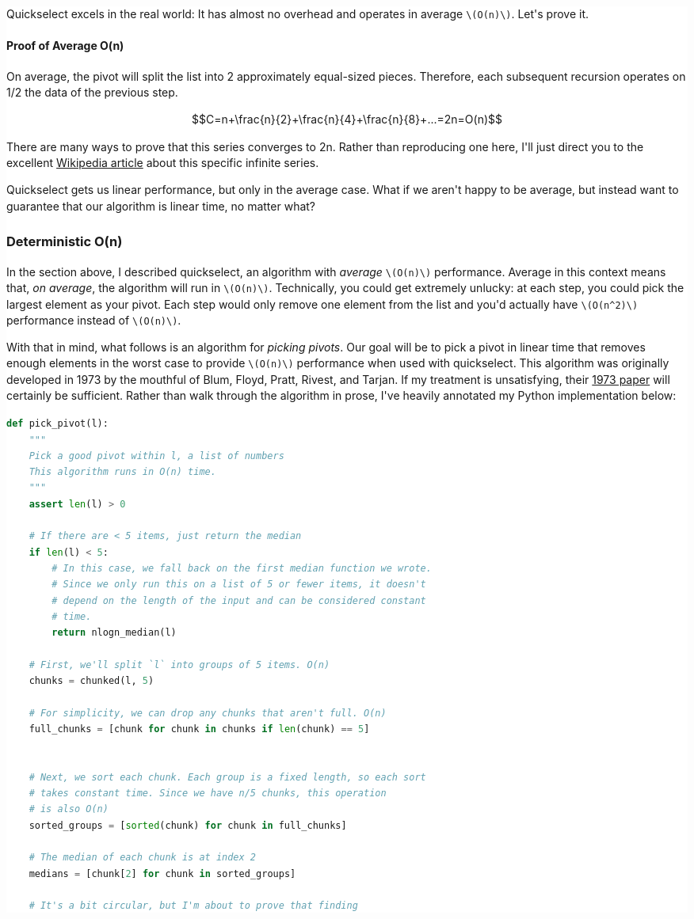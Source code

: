 ```python
```

Quickselect excels in the real world: It has almost no overhead and operates in average `\(O(n)\)`. Let's prove it.

#### Proof of Average O(n)
On average, the pivot will split the list into 2 approximately equal-sized pieces. Therefore, each subsequent recursion operates on 1/2 the data of the previous step.

$$C=n+\frac{n}{2}+\frac{n}{4}+\frac{n}{8}+...=2n=O(n)$$

There are many ways to prove that this series converges to 2n. Rather than reproducing one here, I'll just direct you to the excellent [Wikipedia article](https://en.wikipedia.org/wiki/1/2_%2B_1/4_%2B_1/8_%2B_1/16_%2B_%E2%8B%AF) about this specific infinite series.

Quickselect gets us linear performance, but only in the average case. What if we aren't happy to be average, but instead want to guarantee that our algorithm is linear time, no matter what?

### Deterministic O(n)

In the section above, I described quickselect, an algorithm with _average_ `\(O(n)\)` performance. Average in this context means that, _on average_, the algorithm will run in `\(O(n)\)`. Technically, you could get extremely unlucky: at each step, you could pick the largest element as your pivot. Each step would only remove one element from the list and you'd actually have `\(O(n^2)\)` performance instead of `\(O(n)\)`.

With that in mind, what follows is an algorithm for _picking pivots_. Our goal will be to pick a pivot in linear time that removes enough elements in the worst case to provide `\(O(n)\)` performance when used with quickselect. This algorithm was originally developed in 1973 by the mouthful of Blum, Floyd, Pratt, Rivest, and Tarjan. If my treatment is unsatisfying, their [1973 paper](http://people.csail.mit.edu/rivest/pubs/BFPRT73.pdf) will certainly be sufficient. Rather than walk through the algorithm in prose, I've heavily annotated my Python
implementation below:

```python
def pick_pivot(l):
    """
    Pick a good pivot within l, a list of numbers
    This algorithm runs in O(n) time.
    """
    assert len(l) > 0

    # If there are < 5 items, just return the median
    if len(l) < 5:
        # In this case, we fall back on the first median function we wrote.
        # Since we only run this on a list of 5 or fewer items, it doesn't
        # depend on the length of the input and can be considered constant
        # time.
        return nlogn_median(l)

    # First, we'll split `l` into groups of 5 items. O(n)
    chunks = chunked(l, 5)

    # For simplicity, we can drop any chunks that aren't full. O(n)
    full_chunks = [chunk for chunk in chunks if len(chunk) == 5]


    # Next, we sort each chunk. Each group is a fixed length, so each sort
    # takes constant time. Since we have n/5 chunks, this operation
    # is also O(n)
    sorted_groups = [sorted(chunk) for chunk in full_chunks]

    # The median of each chunk is at index 2
    medians = [chunk[2] for chunk in sorted_groups]

    # It's a bit circular, but I'm about to prove that finding
```

[^2]: This could be an interesting application of radix sort if you were attempting to find the median in a list of integers, all less than 2^32.
[^3]: Python actually uses Timsort, an impressive combination of theoretical bounds and practical performance. [Notes on Python Lists](/posts/notes-on-cpython-list-internals/)
[^induction]: See the final page of [a lecture by Ron Rivest on the subject](http://stellar.mit.edu/S/course/6/sp12/6.046/courseMaterial/topics/topic2/lectureNotes/L01/L01.pdf)
